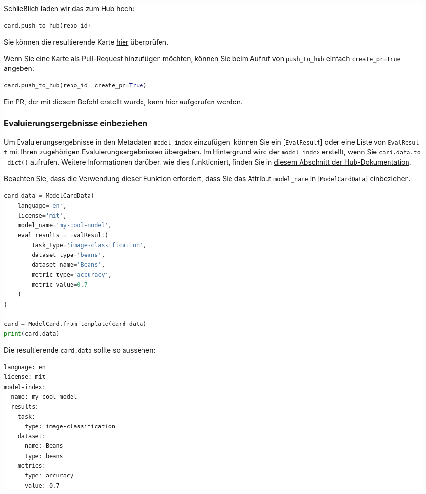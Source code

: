 Schließlich laden wir das zum Hub hoch:

```python
card.push_to_hub(repo_id)
```

Sie können die resultierende Karte [hier](https://mirror-hf.co/nateraw/hf-hub-modelcards-pr-test/blob/main/README.md) überprüfen.

Wenn Sie eine Karte als Pull-Request hinzufügen möchten, können Sie beim Aufruf von `push_to_hub` einfach `create_pr=True` angeben:

```python
card.push_to_hub(repo_id, create_pr=True)
```

Ein PR, der mit diesem Befehl erstellt wurde, kann [hier](https://mirror-hf.co/nateraw/hf-hub-modelcards-pr-test/discussions/3) aufgerufen werden.

### Evaluierungsergebnisse einbeziehen

Um Evaluierungsergebnisse in den Metadaten `model-index` einzufügen, können Sie ein [`EvalResult`] oder eine Liste von `EvalResult` mit Ihren zugehörigen Evaluierungsergebnissen übergeben. Im Hintergrund wird der `model-index` erstellt, wenn Sie `card.data.to_dict()` aufrufen. Weitere Informationen darüber, wie dies funktioniert, finden Sie in [diesem Abschnitt der Hub-Dokumentation](https://mirror-hf.co/docs/hub/models-cards#evaluation-results).

<Tip>

Beachten Sie, dass die Verwendung dieser Funktion erfordert, dass Sie das Attribut `model_name` in [`ModelCardData`] einbeziehen.

</Tip>

```python
card_data = ModelCardData(
    language='en',
    license='mit',
    model_name='my-cool-model',
    eval_results = EvalResult(
        task_type='image-classification',
        dataset_type='beans',
        dataset_name='Beans',
        metric_type='accuracy',
        metric_value=0.7
    )
)

card = ModelCard.from_template(card_data)
print(card.data)
```

Die resultierende `card.data` sollte so aussehen:

```
language: en
license: mit
model-index:
- name: my-cool-model
  results:
  - task:
      type: image-classification
    dataset:
      name: Beans
      type: beans
    metrics:
    - type: accuracy
      value: 0.7
```